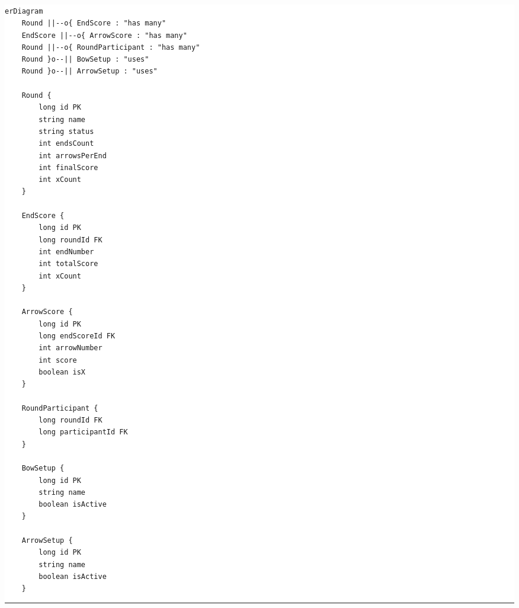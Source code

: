 ```mermaid
erDiagram
    Round ||--o{ EndScore : "has many"
    EndScore ||--o{ ArrowScore : "has many"
    Round ||--o{ RoundParticipant : "has many"
    Round }o--|| BowSetup : "uses"
    Round }o--|| ArrowSetup : "uses"

    Round {
        long id PK
        string name
        string status
        int endsCount
        int arrowsPerEnd
        int finalScore
        int xCount
    }

    EndScore {
        long id PK
        long roundId FK
        int endNumber
        int totalScore
        int xCount
    }

    ArrowScore {
        long id PK
        long endScoreId FK
        int arrowNumber
        int score
        boolean isX
    }

    RoundParticipant {
        long roundId FK
        long participantId FK
    }

    BowSetup {
        long id PK
        string name
        boolean isActive
    }

    ArrowSetup {
        long id PK
        string name
        boolean isActive
    }
```

---